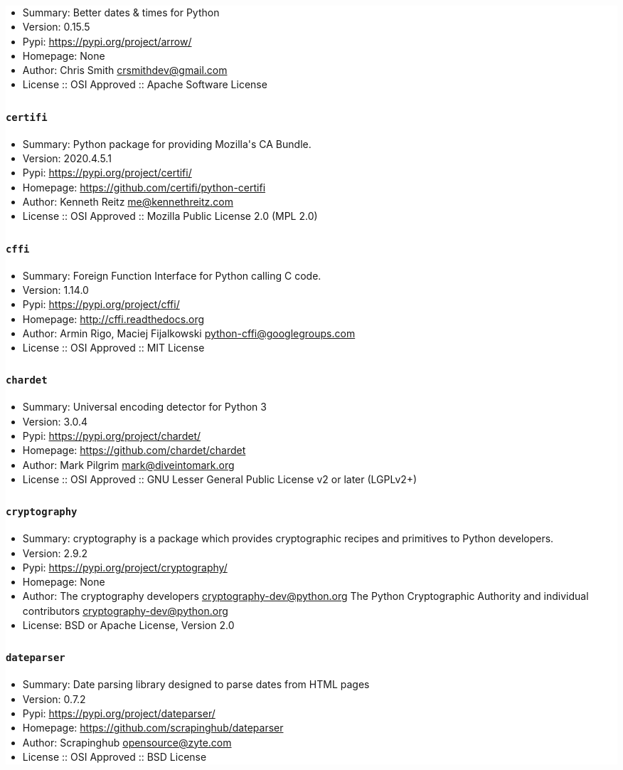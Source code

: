 * Summary: Better dates & times for Python
* Version: 0.15.5
* Pypi: https://pypi.org/project/arrow/
* Homepage: None
* Author: Chris Smith <crsmithdev@gmail.com>
* License :: OSI Approved :: Apache Software License

### `certifi`

* Summary: Python package for providing Mozilla's CA Bundle.
* Version: 2020.4.5.1
* Pypi: https://pypi.org/project/certifi/
* Homepage: https://github.com/certifi/python-certifi
* Author: Kenneth Reitz me@kennethreitz.com
* License :: OSI Approved :: Mozilla Public License 2.0 (MPL 2.0)

### `cffi`

* Summary: Foreign Function Interface for Python calling C code.
* Version: 1.14.0
* Pypi: https://pypi.org/project/cffi/
* Homepage: http://cffi.readthedocs.org
* Author: Armin Rigo, Maciej Fijalkowski python-cffi@googlegroups.com
* License :: OSI Approved :: MIT License

### `chardet`

* Summary: Universal encoding detector for Python 3
* Version: 3.0.4
* Pypi: https://pypi.org/project/chardet/
* Homepage: https://github.com/chardet/chardet
* Author: Mark Pilgrim mark@diveintomark.org
* License :: OSI Approved :: GNU Lesser General Public License v2 or later (LGPLv2+)

### `cryptography`

* Summary: cryptography is a package which provides cryptographic recipes and primitives to Python developers.
* Version: 2.9.2
* Pypi: https://pypi.org/project/cryptography/
* Homepage: None
* Author: The cryptography developers <cryptography-dev@python.org> The Python Cryptographic Authority and individual contributors <cryptography-dev@python.org>
* License: BSD or Apache License, Version 2.0

### `dateparser`

* Summary: Date parsing library designed to parse dates from HTML pages
* Version: 0.7.2
* Pypi: https://pypi.org/project/dateparser/
* Homepage: https://github.com/scrapinghub/dateparser
* Author: Scrapinghub opensource@zyte.com
* License :: OSI Approved :: BSD License
